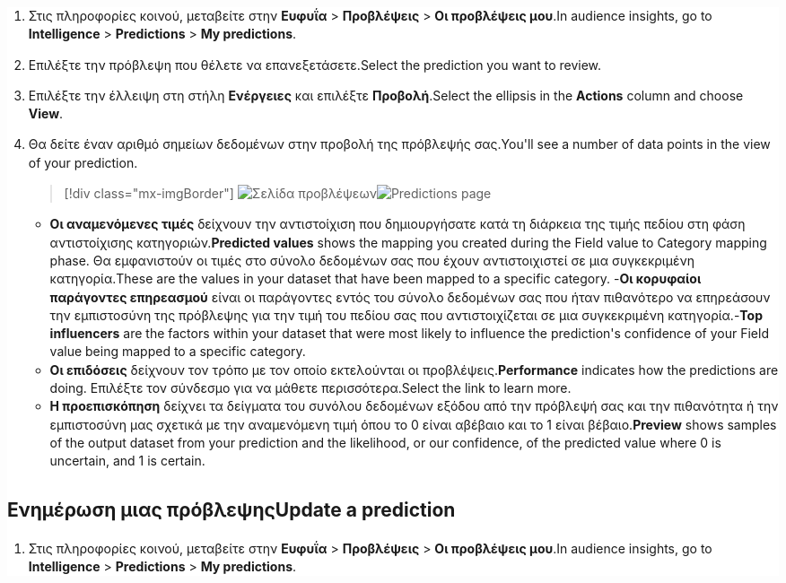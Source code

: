 1. <span data-ttu-id="f7d4b-148">Στις πληροφορίες κοινού, μεταβείτε στην **Ευφυΐα** > **Προβλέψεις** > **Οι προβλέψεις μου**.</span><span class="sxs-lookup"><span data-stu-id="f7d4b-148">In audience insights, go to **Intelligence** > **Predictions** > **My predictions**.</span></span>

2. <span data-ttu-id="f7d4b-149">Επιλέξτε την πρόβλεψη που θέλετε να επανεξετάσετε.</span><span class="sxs-lookup"><span data-stu-id="f7d4b-149">Select the prediction you want to review.</span></span>

3. <span data-ttu-id="f7d4b-150">Επιλέξτε την έλλειψη στη στήλη **Ενέργειες** και επιλέξτε **Προβολή**.</span><span class="sxs-lookup"><span data-stu-id="f7d4b-150">Select the ellipsis in the **Actions** column and choose **View**.</span></span>

4. <span data-ttu-id="f7d4b-151">Θα δείτε έναν αριθμό σημείων δεδομένων στην προβολή της πρόβλεψής σας.</span><span class="sxs-lookup"><span data-stu-id="f7d4b-151">You'll see a number of data points in the view of your prediction.</span></span>
   > [!div class="mx-imgBorder"]
   > <span data-ttu-id="f7d4b-152">![Σελίδα προβλέψεων](media/intelligence-predictionsviewpage.png "Σελίδα προβλέψεων")</span><span class="sxs-lookup"><span data-stu-id="f7d4b-152">![Predictions page](media/intelligence-predictionsviewpage.png "Predictions page")</span></span>

   - <span data-ttu-id="f7d4b-153">**Οι αναμενόμενες τιμές** δείχνουν την αντιστοίχιση που δημιουργήσατε κατά τη διάρκεια της τιμής πεδίου στη φάση αντιστοίχισης κατηγοριών.</span><span class="sxs-lookup"><span data-stu-id="f7d4b-153">**Predicted values** shows the mapping you created during the Field value to Category mapping phase.</span></span> <span data-ttu-id="f7d4b-154">Θα εμφανιστούν οι τιμές στο σύνολο δεδομένων σας που έχουν αντιστοιχιστεί σε μια συγκεκριμένη κατηγορία.</span><span class="sxs-lookup"><span data-stu-id="f7d4b-154">These are the values in your dataset that have been mapped to a specific category.</span></span>
   <span data-ttu-id="f7d4b-155">-**Οι κορυφαίοι παράγοντες επηρεασμού** είναι οι παράγοντες εντός του σύνολο δεδομένων σας που ήταν πιθανότερο να επηρεάσουν την εμπιστοσύνη της πρόβλεψης για την τιμή του πεδίου σας που αντιστοιχίζεται σε μια συγκεκριμένη κατηγορία.</span><span class="sxs-lookup"><span data-stu-id="f7d4b-155">-**Top influencers** are the factors within your dataset that were most likely to influence the prediction's confidence of your Field value being mapped to a specific category.</span></span>
   - <span data-ttu-id="f7d4b-156">**Οι επιδόσεις** δείχνουν τον τρόπο με τον οποίο εκτελούνται οι προβλέψεις.</span><span class="sxs-lookup"><span data-stu-id="f7d4b-156">**Performance** indicates how the predictions are doing.</span></span> <span data-ttu-id="f7d4b-157">Επιλέξτε τον σύνδεσμο για να μάθετε περισσότερα.</span><span class="sxs-lookup"><span data-stu-id="f7d4b-157">Select the link to learn more.</span></span>
   - <span data-ttu-id="f7d4b-158">**Η προεπισκόπηση** δείχνει τα δείγματα του συνόλου δεδομένων εξόδου από την πρόβλεψή σας και την πιθανότητα ή την εμπιστοσύνη μας σχετικά με την αναμενόμενη τιμή όπου το 0 είναι αβέβαιο και το 1 είναι βέβαιο.</span><span class="sxs-lookup"><span data-stu-id="f7d4b-158">**Preview** shows samples of the output dataset from your prediction and the likelihood, or our confidence, of the predicted value where 0 is uncertain, and 1 is certain.</span></span>

## <a name="update-a-prediction"></a><span data-ttu-id="f7d4b-159">Ενημέρωση μιας πρόβλεψης</span><span class="sxs-lookup"><span data-stu-id="f7d4b-159">Update a prediction</span></span>

1. <span data-ttu-id="f7d4b-160">Στις πληροφορίες κοινού, μεταβείτε στην **Ευφυΐα** > **Προβλέψεις** > **Οι προβλέψεις μου**.</span><span class="sxs-lookup"><span data-stu-id="f7d4b-160">In audience insights, go to **Intelligence** > **Predictions** > **My predictions**.</span></span>
